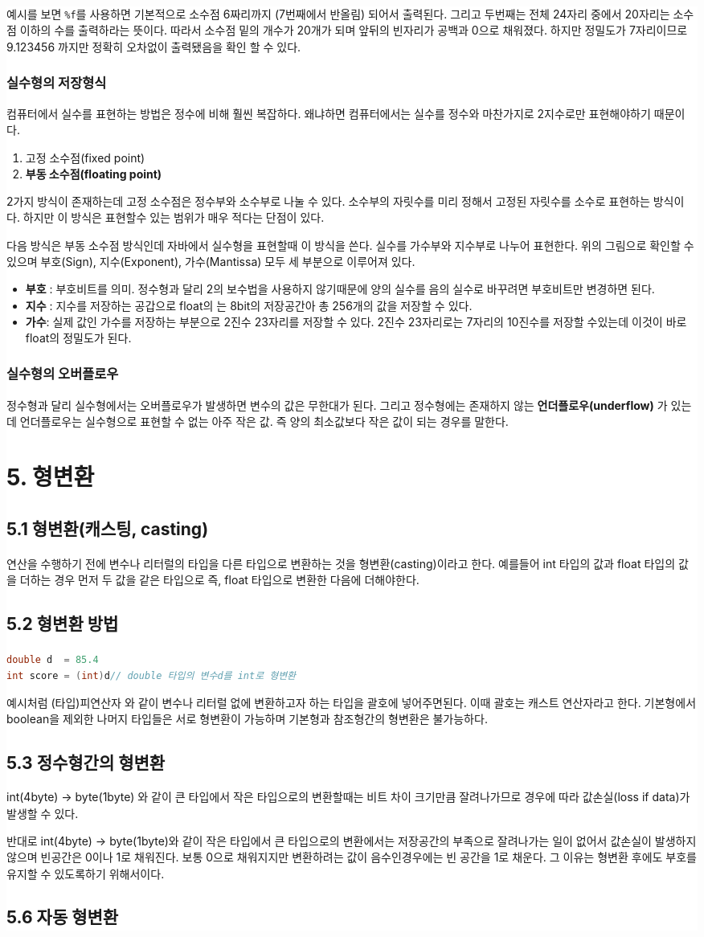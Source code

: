 예시를 보면 `%f`를 사용하면 기본적으로 소수점 6짜리까지 (7번째에서 반올림) 되어서 출력된다.  그리고 두번째는 전체 24자리 중에서 20자리는 소수점 이하의 수를 출력하라는 뜻이다. 따라서 소수점 밑의 개수가 20개가 되며 앞뒤의 빈자리가 공백과 0으로 채워졌다. 하지만 정밀도가 7자리이므로 9.123456 까지만 정확히 오차없이 출력됐음을 확인 할 수 있다.

### 실수형의 저장형식

컴퓨터에서 실수를 표현하는 방법은 정수에 비해 훨씬 복잡하다. 왜냐하면 컴퓨터에서는 실수를 정수와 마찬가지로 2지수로만 표현해야하기 때문이다. 

1. 고정 소수점(fixed point)
2. **부동 소수점(floating point)**

2가지 방식이 존재하는데 고정 소수점은 정수부와 소수부로 나눌 수 있다. 소수부의 자릿수를 미리 정해서 고정된 자릿수를 소수로 표현하는 방식이다. 하지만 이 방식은 표현할수 있는 범위가 매우 적다는 단점이 있다.

다음 방식은 부동 소수점 방식인데 자바에서 실수형을 표현할때 이 방식을 쓴다. 실수를 가수부와 지수부로 나누어 표현한다.  위의 그림으로 확인할 수있으며 부호(Sign), 지수(Exponent), 가수(Mantissa) 모두 세 부분으로 이루어져 있다.

- **부호** : 부호비트를 의미. 정수형과 달리 2의 보수법을 사용하지 않기때문에 양의 실수를 음의 실수로 바꾸려면 부호비트만 변경하면 된다.
- **지수** : 지수를 저장하는 공갑으로 float의 는 8bit의 저장공간아 총 256개의 값을 저장할 수 있다.
- **가수**: 실제 값인 가수를 저장하는 부분으로 2진수 23자리를 저장할 수 있다. 2진수 23자리로는 7자리의 10진수를 저장할 수있는데 이것이 바로 float의 정밀도가 된다.

### 실수형의 오버플로우

정수형과 달리 실수형에서는 오버플로우가 발생하면 변수의 값은 무한대가 된다. 그리고 정수형에는 존재하지 않는 **언더플로우(underflow)** 가 있는데 언더플로우는 실수형으로 표현할 수 없는 아주 작은 값. 즉 양의 최소값보다 작은 값이 되는 경우를 말한다.


# 5. 형변환
## 5.1 형변환(캐스팅, casting)

연산을 수행하기 전에 변수나 리터럴의 타입을 다른 타입으로 변환하는 것을 형변환(casting)이라고 한다. 예를들어 int 타입의 값과 float 타입의 값을 더하는 경우 먼저 두 값을 같은 타입으로 즉, float 타입으로 변환한 다음에 더해야한다.

## 5.2 형변환 방법

```java
double d  = 85.4
int score = (int)d// double 타입의 변수d를 int로 형변환
```

예시처럼 (타입)피연산자 와 같이 변수나 리터럴 없에 변환하고자 하는 타입을 괄호에 넣어주면된다. 이때 괄호는 캐스트 연산자라고 한다.
기본형에서 boolean을 제외한 나머지 타입들은 서로 형변환이 가능하며 기본형과 참조형간의 형변환은 불가능하다.

## 5.3 정수형간의 형변환

int(4byte) → byte(1byte) 와 같이 큰 타입에서 작은 타입으로의 변환할때는 비트 차이 크기만큼 잘려나가므로 경우에 따라 값손실(loss if data)가 발생할 수 있다.

반대로 int(4byte) → byte(1byte)와 같이 작은 타입에서 큰 타입으로의 변환에서는 저장공간의 부족으로 잘려나가는 일이 없어서 값손실이 발생하지 않으며 빈공간은 0이나 1로 채워진다. 보통 0으로 채워지지만 변환하려는 값이 음수인경우에는 빈 공간을 1로 채운다. 그 이유는 형변환 후에도 부호를 유지할 수 있도록하기 위해서이다.

## 5.6 자동 형변환
